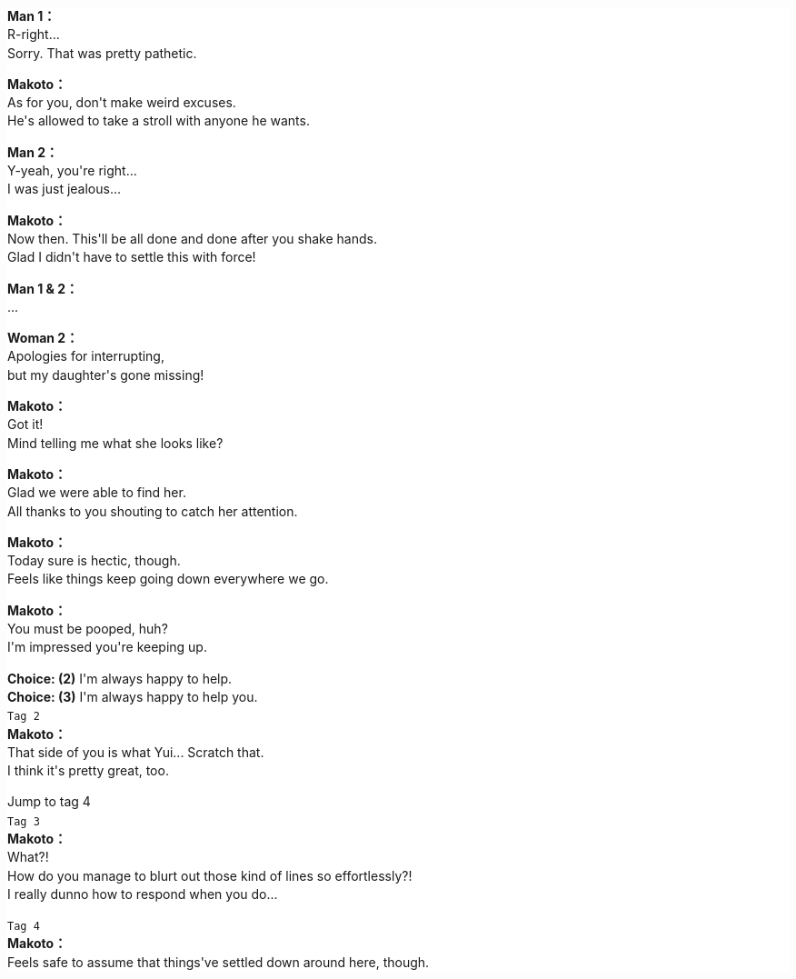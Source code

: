 **Man 1：**  
R-right...  
Sorry. That was pretty pathetic.  
  
**Makoto：**  
As for you, don't make weird excuses.  
He's allowed to take a stroll with anyone he wants.  
  
**Man 2：**  
Y-yeah, you're right...  
I was just jealous...  
  
**Makoto：**  
Now then. This'll be all done and done after you shake hands.  
Glad I didn't have to settle this with force!  
  
**Man 1 & 2：**  
...  
  
**Woman 2：**  
Apologies for interrupting,  
but my daughter's gone missing!  
  
**Makoto：**  
Got it!  
Mind telling me what she looks like?  
  
**Makoto：**  
Glad we were able to find her.  
All thanks to you shouting to catch her attention.  
  
**Makoto：**  
Today sure is hectic, though.  
Feels like things keep going down everywhere we go.  
  
**Makoto：**  
You must be pooped, huh?  
I'm impressed you're keeping up.  
  
**Choice: (2)**  I'm always happy to help.  
**Choice: (3)**  I'm always happy to help you.  
`Tag 2`  
**Makoto：**  
That side of you is what Yui... Scratch that.  
I think it's pretty great, too.  
  
Jump to tag 4  
`Tag 3`  
**Makoto：**  
What?!  
How do you manage to blurt out those kind of lines so effortlessly?!  
I really dunno how to respond when you do...  
  
`Tag 4`  
**Makoto：**  
Feels safe to assume that things've settled down around here, though.  
  